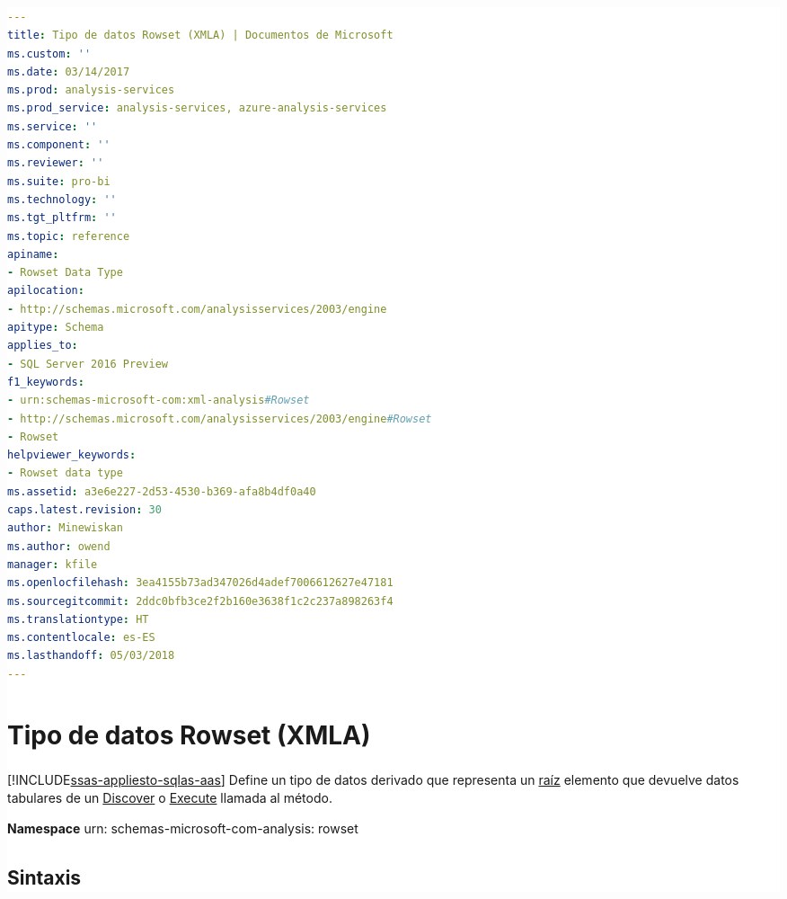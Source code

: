 ```yaml
---
title: Tipo de datos Rowset (XMLA) | Documentos de Microsoft
ms.custom: ''
ms.date: 03/14/2017
ms.prod: analysis-services
ms.prod_service: analysis-services, azure-analysis-services
ms.service: ''
ms.component: ''
ms.reviewer: ''
ms.suite: pro-bi
ms.technology: ''
ms.tgt_pltfrm: ''
ms.topic: reference
apiname:
- Rowset Data Type
apilocation:
- http://schemas.microsoft.com/analysisservices/2003/engine
apitype: Schema
applies_to:
- SQL Server 2016 Preview
f1_keywords:
- urn:schemas-microsoft-com:xml-analysis#Rowset
- http://schemas.microsoft.com/analysisservices/2003/engine#Rowset
- Rowset
helpviewer_keywords:
- Rowset data type
ms.assetid: a3e6e227-2d53-4530-b369-afa8b4df0a40
caps.latest.revision: 30
author: Minewiskan
ms.author: owend
manager: kfile
ms.openlocfilehash: 3ea4155b73ad347026d4adef7006612627e47181
ms.sourcegitcommit: 2ddc0bfb3ce2f2b160e3638f1c2c237a898263f4
ms.translationtype: HT
ms.contentlocale: es-ES
ms.lasthandoff: 05/03/2018
---
```

# <a name="rowset-data-type-xmla"></a>Tipo de datos Rowset (XMLA)
[!INCLUDE[ssas-appliesto-sqlas-aas](../../../includes/ssas-appliesto-sqlas-aas.md)]
  Define un tipo de datos derivado que representa un [raíz](../../../analysis-services/xmla/xml-elements-properties/root-element-xmla.md) elemento que devuelve datos tabulares de un [Discover](../../../analysis-services/xmla/xml-elements-methods-discover.md) o [Execute](../../../analysis-services/xmla/xml-elements-methods-execute.md) llamada al método.  
  
 **Namespace** urn: schemas-microsoft-com-analysis: rowset  
  
## <a name="syntax"></a>Sintaxis  
  